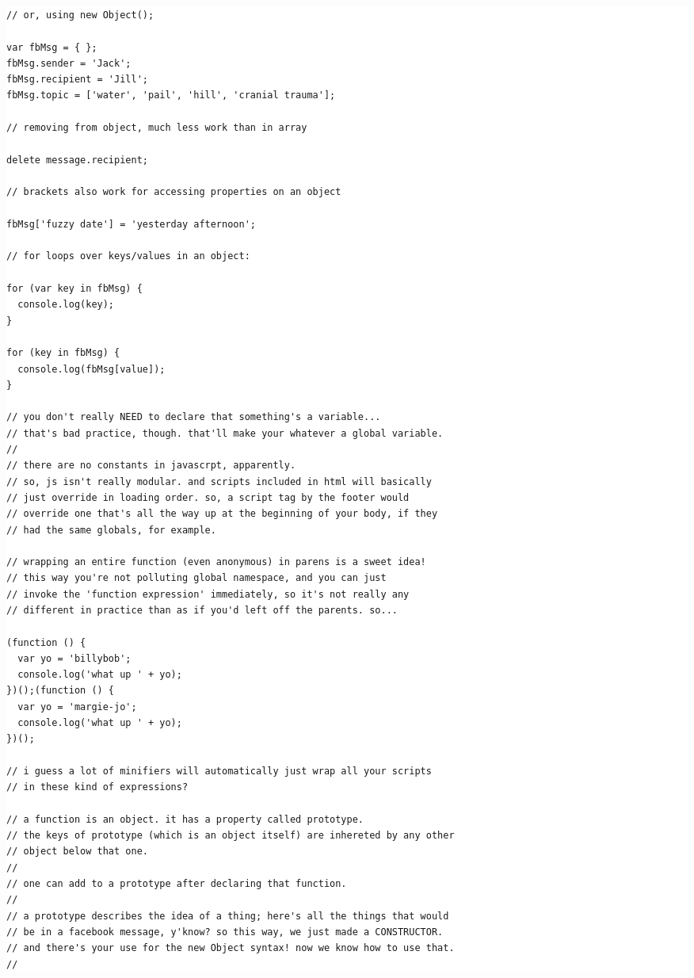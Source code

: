     // or, using new Object();

    var fbMsg = { };
    fbMsg.sender = 'Jack';
    fbMsg.recipient = 'Jill';
    fbMsg.topic = ['water', 'pail', 'hill', 'cranial trauma'];

    // removing from object, much less work than in array

    delete message.recipient;

    // brackets also work for accessing properties on an object

    fbMsg['fuzzy date'] = 'yesterday afternoon';

    // for loops over keys/values in an object:

    for (var key in fbMsg) {
      console.log(key);
    }

    for (key in fbMsg) {
      console.log(fbMsg[value]);
    }

    // you don't really NEED to declare that something's a variable...
    // that's bad practice, though. that'll make your whatever a global variable.
    //
    // there are no constants in javascrpt, apparently.
    // so, js isn't really modular. and scripts included in html will basically
    // just override in loading order. so, a script tag by the footer would
    // override one that's all the way up at the beginning of your body, if they
    // had the same globals, for example.

    // wrapping an entire function (even anonymous) in parens is a sweet idea!
    // this way you're not polluting global namespace, and you can just
    // invoke the 'function expression' immediately, so it's not really any
    // different in practice than as if you'd left off the parents. so...

    (function () {
      var yo = 'billybob';
      console.log('what up ' + yo);
    })();(function () {
      var yo = 'margie-jo';
      console.log('what up ' + yo);
    })();

    // i guess a lot of minifiers will automatically just wrap all your scripts
    // in these kind of expressions?

    // a function is an object. it has a property called prototype.
    // the keys of prototype (which is an object itself) are inhereted by any other
    // object below that one.
    //
    // one can add to a prototype after declaring that function.
    //
    // a prototype describes the idea of a thing; here's all the things that would
    // be in a facebook message, y'know? so this way, we just made a CONSTRUCTOR.
    // and there's your use for the new Object syntax! now we know how to use that.
    //
